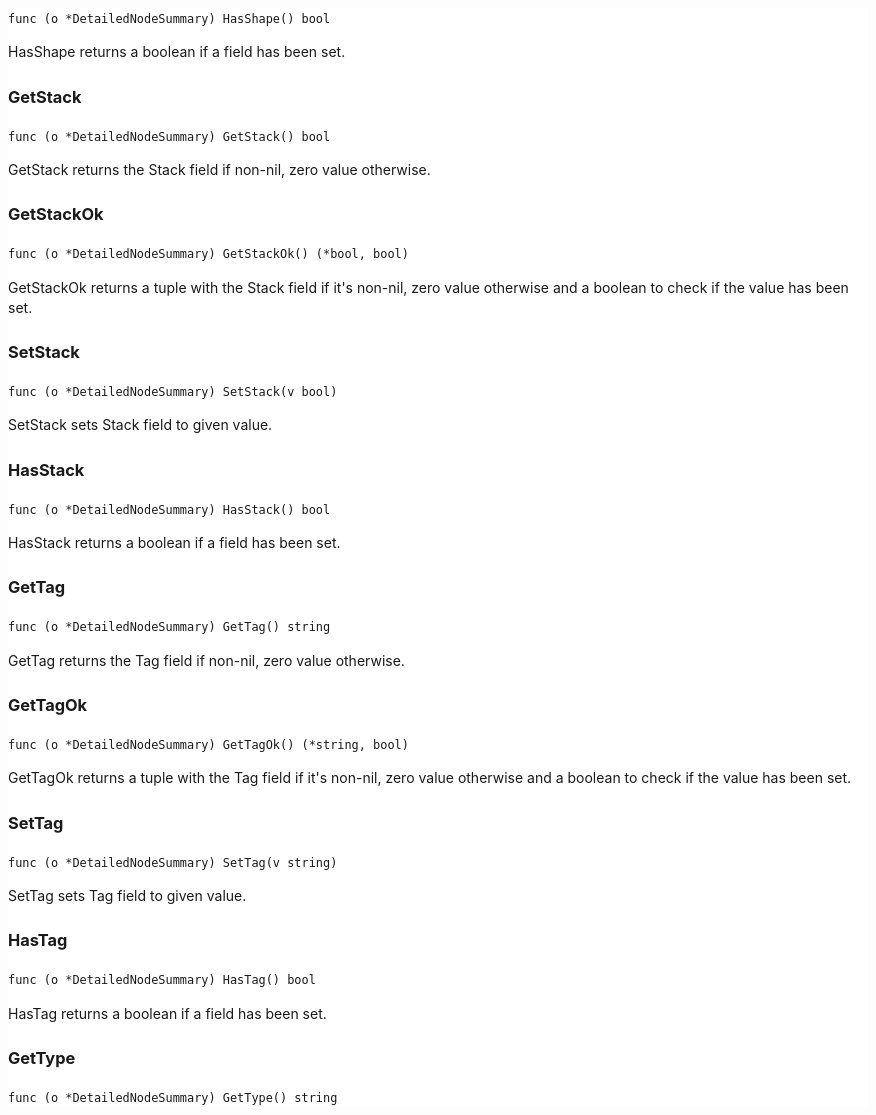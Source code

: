 `func (o *DetailedNodeSummary) HasShape() bool`

HasShape returns a boolean if a field has been set.

### GetStack

`func (o *DetailedNodeSummary) GetStack() bool`

GetStack returns the Stack field if non-nil, zero value otherwise.

### GetStackOk

`func (o *DetailedNodeSummary) GetStackOk() (*bool, bool)`

GetStackOk returns a tuple with the Stack field if it's non-nil, zero value otherwise
and a boolean to check if the value has been set.

### SetStack

`func (o *DetailedNodeSummary) SetStack(v bool)`

SetStack sets Stack field to given value.

### HasStack

`func (o *DetailedNodeSummary) HasStack() bool`

HasStack returns a boolean if a field has been set.

### GetTag

`func (o *DetailedNodeSummary) GetTag() string`

GetTag returns the Tag field if non-nil, zero value otherwise.

### GetTagOk

`func (o *DetailedNodeSummary) GetTagOk() (*string, bool)`

GetTagOk returns a tuple with the Tag field if it's non-nil, zero value otherwise
and a boolean to check if the value has been set.

### SetTag

`func (o *DetailedNodeSummary) SetTag(v string)`

SetTag sets Tag field to given value.

### HasTag

`func (o *DetailedNodeSummary) HasTag() bool`

HasTag returns a boolean if a field has been set.

### GetType

`func (o *DetailedNodeSummary) GetType() string`

